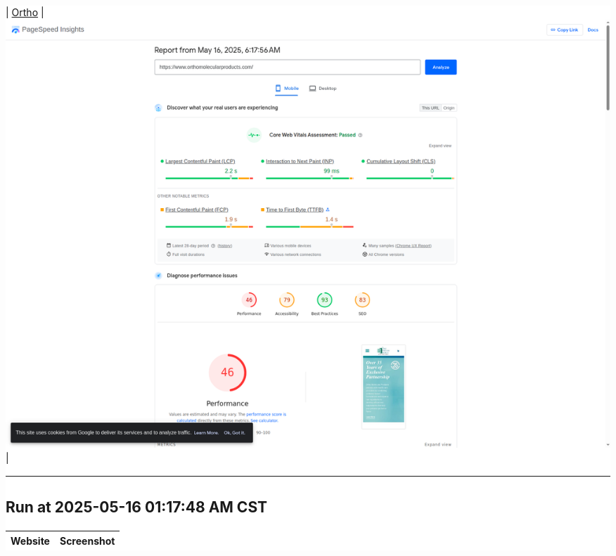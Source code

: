 | [Ortho](https://pagespeed.web.dev/analysis/https-www-orthomolecularproducts-com/6y0qatntst?form_factor=mobile) | ![Ortho Screenshot](Ortho/Ortho-6y0qatntst.png) |

---

## Run at 2025-05-16 01:17:48 AM CST

| Website | Screenshot |
|---------|------------|